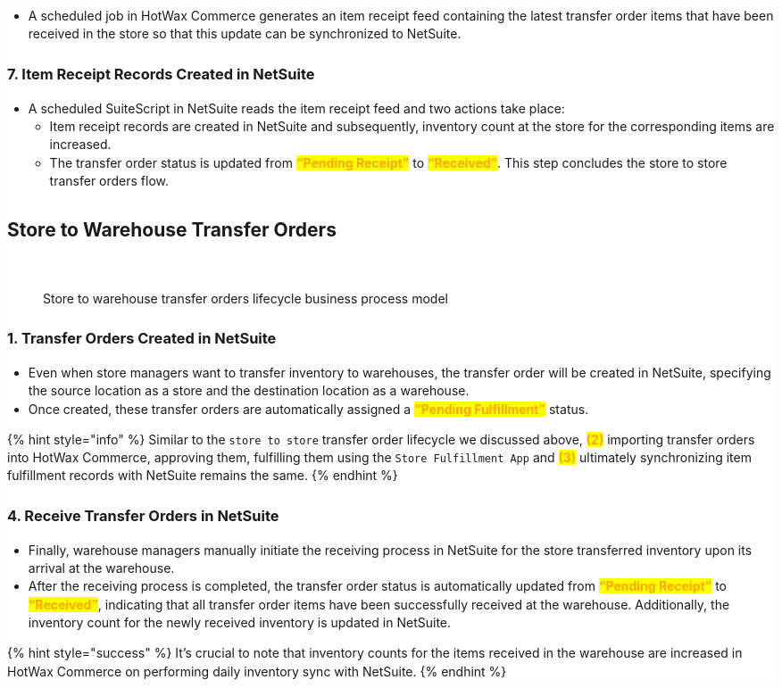 * A scheduled job in HotWax Commerce generates an item receipt feed containing the latest transfer order items that have been received in the store so that this update can be synchronized to NetSuite.

### 7. Item Receipt Records Created in NetSuite

* A scheduled SuiteScript in NetSuite reads the item receipt feed and two actions take place:
  * Item receipt records are created in NetSuite and subsequently, inventory count at the store for the corresponding items are increased.
  * The transfer order status is updated from <mark style="color:orange;">**“Pending Receipt”**</mark> to <mark style="color:orange;">**“Received”**</mark>. This step concludes the store to store transfer orders flow.

## Store to Warehouse Transfer Orders

<figure><img src="../.gitbook/assets/store to warehouse transfer order bpm.png" alt=""><figcaption><p>Store to warehouse transfer orders lifecycle business process model</p></figcaption></figure>

### 1. Transfer Orders Created in NetSuite

* Even when store managers want to transfer inventory to warehouses, the transfer order will be created in NetSuite, specifying the source location as a store and the destination location as a warehouse.
* Once created, these transfer orders are automatically assigned a <mark style="color:orange;">**“Pending Fulfillment”**</mark> status.

{% hint style="info" %}
Similar to the `store to store` transfer order lifecycle we discussed above, <mark style="color:orange;">**(2)**</mark> importing transfer orders into HotWax Commerce, approving them, fulfilling them using the `Store Fulfillment App` and <mark style="color:orange;">**(3)**</mark> ultimately synchronizing item fulfillment records with NetSuite remains the same.
{% endhint %}

### 4. Receive Transfer Orders in NetSuite

* Finally, warehouse managers manually initiate the receiving process in NetSuite for the store transferred inventory upon its arrival at the warehouse.
* After the receiving process is completed, the transfer order status is automatically updated from <mark style="color:orange;">**“Pending Receipt”**</mark> to <mark style="color:orange;">**“Received”**</mark>, indicating that all transfer order items have been successfully received at the warehouse. Additionally, the inventory count for the newly received inventory is updated in NetSuite.

{% hint style="success" %}
It’s crucial to note that inventory counts for the items received in the warehouse are increased in HotWax Commerce on performing daily inventory sync with NetSuite.
{% endhint %}
